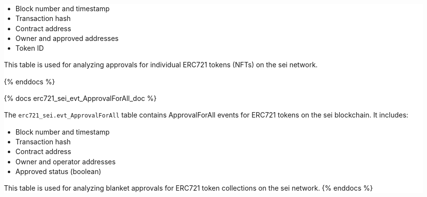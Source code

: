 - Block number and timestamp
- Transaction hash
- Contract address
- Owner and approved addresses
- Token ID

This table is used for analyzing approvals for individual ERC721 tokens (NFTs) on the sei network.

{% enddocs %}

{% docs erc721_sei_evt_ApprovalForAll_doc %}

The `erc721_sei.evt_ApprovalForAll` table contains ApprovalForAll events for ERC721 tokens on the sei blockchain. It includes:

- Block number and timestamp
- Transaction hash
- Contract address
- Owner and operator addresses
- Approved status (boolean)

This table is used for analyzing blanket approvals for ERC721 token collections on the sei network.
{% enddocs %}

